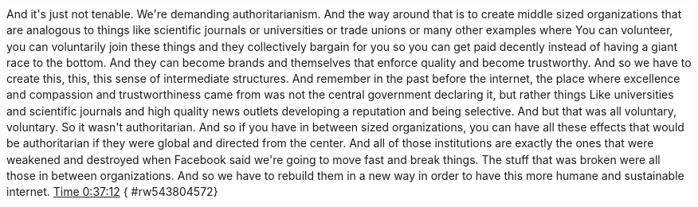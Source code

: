   And it's just not tenable. We're demanding authoritarianism. And the way around that is to create middle sized organizations that are analogous to things like scientific journals or universities or trade unions or many other examples where You can volunteer, you can voluntarily join these things and they collectively bargain for you so you can get paid decently instead of having a giant race to the bottom. And they can become brands and themselves that enforce quality and become trustworthy. And so we have to create this, this, this sense of intermediate structures. And remember in the past before the internet, the place where excellence and compassion and trustworthiness came from was not the central government declaring it, but rather things Like universities and scientific journals and high quality news outlets developing a reputation and being selective. And but that was all voluntary, voluntary. So it wasn't authoritarian. And so if you have in between sized organizations, you can have all these effects that would be authoritarian if they were global and directed from the center. And all of those institutions are exactly the ones that were weakened and destroyed when Facebook said we're going to move fast and break things. The stuff that was broken were all those in between organizations. And so we have to rebuild them in a new way in order to have this more humane and sustainable internet. [Time 0:37:12](https://readwise.io/open/543804572)
{ #rw543804572}


